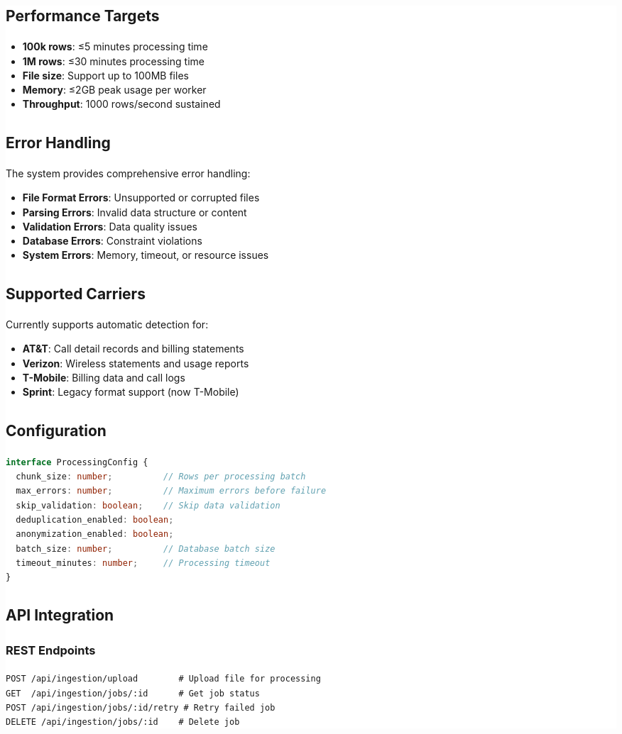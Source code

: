 ## Performance Targets

- **100k rows**: ≤5 minutes processing time
- **1M rows**: ≤30 minutes processing time  
- **File size**: Support up to 100MB files
- **Memory**: ≤2GB peak usage per worker
- **Throughput**: 1000 rows/second sustained

## Error Handling

The system provides comprehensive error handling:

- **File Format Errors**: Unsupported or corrupted files
- **Parsing Errors**: Invalid data structure or content
- **Validation Errors**: Data quality issues
- **Database Errors**: Constraint violations
- **System Errors**: Memory, timeout, or resource issues

## Supported Carriers

Currently supports automatic detection for:

- **AT&T**: Call detail records and billing statements
- **Verizon**: Wireless statements and usage reports
- **T-Mobile**: Billing data and call logs
- **Sprint**: Legacy format support (now T-Mobile)

## Configuration

```typescript
interface ProcessingConfig {
  chunk_size: number;          // Rows per processing batch
  max_errors: number;          // Maximum errors before failure
  skip_validation: boolean;    // Skip data validation
  deduplication_enabled: boolean;
  anonymization_enabled: boolean;
  batch_size: number;          // Database batch size
  timeout_minutes: number;     // Processing timeout
}
```

## API Integration

### REST Endpoints

```
POST /api/ingestion/upload        # Upload file for processing
GET  /api/ingestion/jobs/:id      # Get job status
POST /api/ingestion/jobs/:id/retry # Retry failed job
DELETE /api/ingestion/jobs/:id    # Delete job
```
